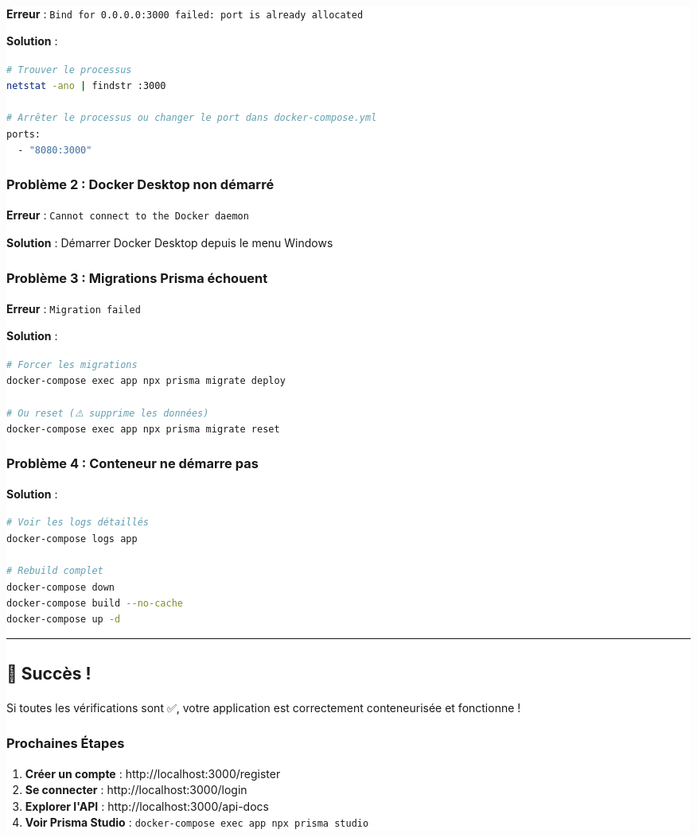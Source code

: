**Erreur** : `Bind for 0.0.0.0:3000 failed: port is already allocated`

**Solution** :
```bash
# Trouver le processus
netstat -ano | findstr :3000

# Arrêter le processus ou changer le port dans docker-compose.yml
ports:
  - "8080:3000"
```

### Problème 2 : Docker Desktop non démarré

**Erreur** : `Cannot connect to the Docker daemon`

**Solution** : Démarrer Docker Desktop depuis le menu Windows

### Problème 3 : Migrations Prisma échouent

**Erreur** : `Migration failed`

**Solution** :
```bash
# Forcer les migrations
docker-compose exec app npx prisma migrate deploy

# Ou reset (⚠️ supprime les données)
docker-compose exec app npx prisma migrate reset
```

### Problème 4 : Conteneur ne démarre pas

**Solution** :
```bash
# Voir les logs détaillés
docker-compose logs app

# Rebuild complet
docker-compose down
docker-compose build --no-cache
docker-compose up -d
```

---

## 🎉 Succès !

Si toutes les vérifications sont ✅, votre application est correctement conteneurisée et fonctionne !

### Prochaines Étapes

1. **Créer un compte** : http://localhost:3000/register
2. **Se connecter** : http://localhost:3000/login
3. **Explorer l'API** : http://localhost:3000/api-docs
4. **Voir Prisma Studio** : `docker-compose exec app npx prisma studio`
